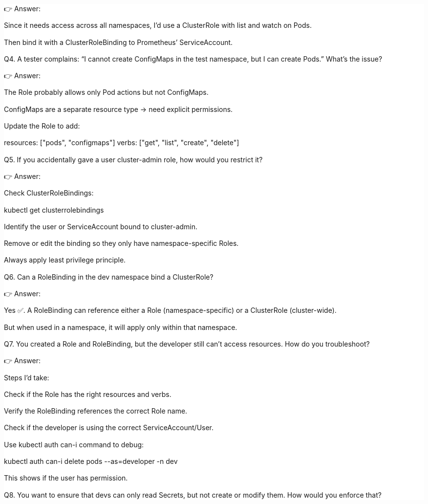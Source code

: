 👉 Answer:

Since it needs access across all namespaces, I’d use a ClusterRole with list and watch on Pods.

Then bind it with a ClusterRoleBinding to Prometheus’ ServiceAccount.

Q4. A tester complains: “I cannot create ConfigMaps in the test namespace, but I can create Pods.” What’s the issue?

👉 Answer:

The Role probably allows only Pod actions but not ConfigMaps.

ConfigMaps are a separate resource type → need explicit permissions.

Update the Role to add:

resources: ["pods", "configmaps"]
verbs: ["get", "list", "create", "delete"]

Q5. If you accidentally gave a user cluster-admin role, how would you restrict it?

👉 Answer:

Check ClusterRoleBindings:

kubectl get clusterrolebindings


Identify the user or ServiceAccount bound to cluster-admin.

Remove or edit the binding so they only have namespace-specific Roles.

Always apply least privilege principle.

Q6. Can a RoleBinding in the dev namespace bind a ClusterRole?

👉 Answer:

Yes ✅. A RoleBinding can reference either a Role (namespace-specific) or a ClusterRole (cluster-wide).

But when used in a namespace, it will apply only within that namespace.

Q7. You created a Role and RoleBinding, but the developer still can’t access resources. How do you troubleshoot?

👉 Answer:

Steps I’d take:

Check if the Role has the right resources and verbs.

Verify the RoleBinding references the correct Role name.

Check if the developer is using the correct ServiceAccount/User.

Use kubectl auth can-i command to debug:

kubectl auth can-i delete pods --as=developer -n dev


This shows if the user has permission.

Q8. You want to ensure that devs can only read Secrets, but not create or modify them. How would you enforce that?
